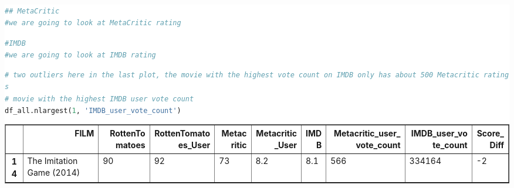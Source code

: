 


```python
## MetaCritic
#we are going to look at MetaCritic rating
```


```python
#IMDB
#we are going to look at IMDB rating
```


```python
# two outliers here in the last plot, the movie with the highest vote count on IMDB only has about 500 Metacritic ratings
# movie with the highest IMDB user vote count
df_all.nlargest(1, 'IMDB_user_vote_count')
```




<div>
<style scoped>
    .dataframe tbody tr th:only-of-type {
        vertical-align: middle;
    }

    .dataframe tbody tr th {
        vertical-align: top;
    }

    .dataframe thead th {
        text-align: right;
    }
</style>
<table border="1" class="dataframe">
  <thead>
    <tr style="text-align: right;">
      <th></th>
      <th>FILM</th>
      <th>RottenTomatoes</th>
      <th>RottenTomatoes_User</th>
      <th>Metacritic</th>
      <th>Metacritic_User</th>
      <th>IMDB</th>
      <th>Metacritic_user_vote_count</th>
      <th>IMDB_user_vote_count</th>
      <th>Score_Diff</th>
    </tr>
  </thead>
  <tbody>
    <tr>
      <th>14</th>
      <td>The Imitation Game (2014)</td>
      <td>90</td>
      <td>92</td>
      <td>73</td>
      <td>8.2</td>
      <td>8.1</td>
      <td>566</td>
      <td>334164</td>
      <td>-2</td>
    </tr>
  </tbody>
</table>
</div>
